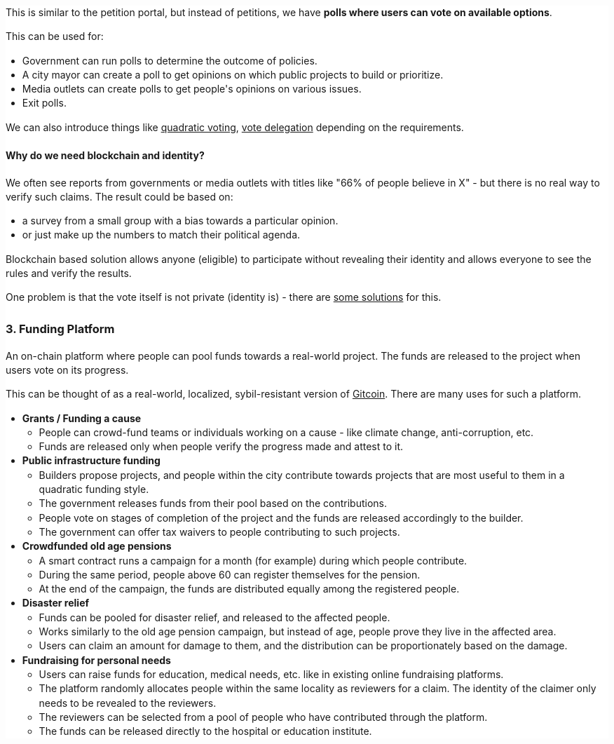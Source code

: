 This is similar to the petition portal, but instead of petitions, we have **polls where users can vote on available options**.

This can be used for:
- Government can run polls to determine the outcome of policies.
- A city mayor can create a poll to get opinions on which public projects to build or prioritize.
- Media outlets can create polls to get people's opinions on various issues.
- Exit polls.

We can also introduce things like [quadratic voting](https://vitalik.eth.limo/general/2019/12/07/quadratic.html), [vote delegation](https://participedia.net/method/177) depending on the requirements.

#### Why do we need blockchain and identity?

We often see reports from governments or media outlets with titles like "66% of people believe in X" - but there is no real way to verify such claims. The result could be based on:
- a survey from a small group with a bias towards a particular opinion.
- or just make up the numbers to match their political agenda.

Blockchain based solution allows anyone (eligible) to participate without revealing their identity and allows everyone to see the rules and verify the results.

One problem is that the vote itself is not private (identity is) - there are [some solutions](https://odyslam.com/blog/state-of-private-voting/) for this.

### 3. Funding Platform

An on-chain platform where people can pool funds towards a real-world project. The funds are released to the project when users vote on its progress.

This can be thought of as a real-world, localized, sybil-resistant version of [Gitcoin](https://www.gitcoin.co/). There are many uses for such a platform.

- **Grants / Funding a cause**
  - People can crowd-fund teams or individuals working on a cause - like climate change, anti-corruption, etc.
  - Funds are released only when people verify the progress made and attest to it.
- **Public infrastructure funding** 
  - Builders propose projects, and people within the city contribute towards projects that are most useful to them in a quadratic funding style.
  - The government releases funds from their pool based on the contributions.
  - People vote on stages of completion of the project and the funds are released accordingly to the builder.
  - The government can offer tax waivers to people contributing to such projects.
- **Crowdfunded old age pensions**
  - A smart contract runs a campaign for a month (for example) during which people contribute.
  - During the same period, people above 60 can register themselves for the pension.
  - At the end of the campaign, the funds are distributed equally among the registered people.
- **Disaster relief** 
  - Funds can be pooled for disaster relief, and released to the affected people. 
  - Works similarly to the old age pension campaign, but instead of age, people prove they live in the affected area.
  - Users can claim an amount for damage to them, and the distribution can be proportionately based on the damage.
- **Fundraising for personal needs**
  - Users can raise funds for education, medical needs, etc. like in existing online fundraising platforms.
  - The platform randomly allocates people within the same locality as reviewers for a claim. The identity of the claimer only needs to be revealed to the reviewers.
  - The reviewers can be selected from a pool of people who have contributed through the platform.
  - The funds can be released directly to the hospital or education institute.
